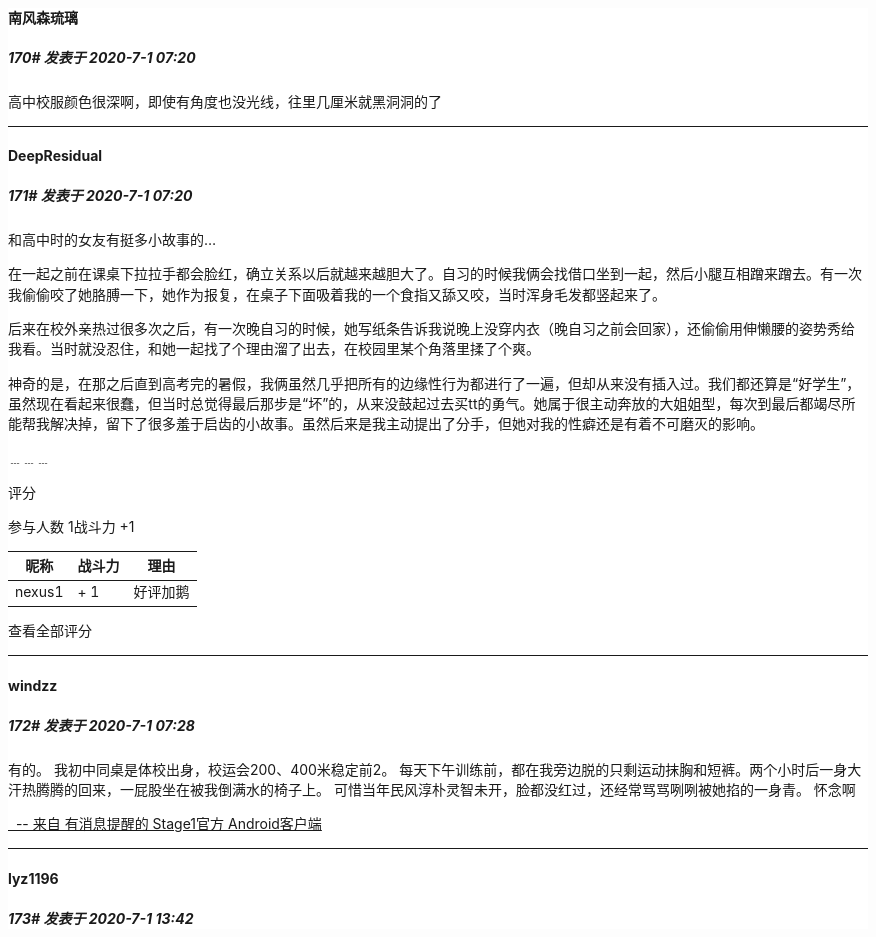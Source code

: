####  南风森琉璃  
##### 170#       发表于 2020-7-1 07:20


高中校服颜色很深啊，即使有角度也没光线，往里几厘米就黑洞洞的了


-----

####  DeepResidual  
##### 171#       发表于 2020-7-1 07:20


和高中时的女友有挺多小故事的…

在一起之前在课桌下拉拉手都会脸红，确立关系以后就越来越胆大了。自习的时候我俩会找借口坐到一起，然后小腿互相蹭来蹭去。有一次我偷偷咬了她胳膊一下，她作为报复，在桌子下面吸着我的一个食指又舔又咬，当时浑身毛发都竖起来了。

后来在校外亲热过很多次之后，有一次晚自习的时候，她写纸条告诉我说晚上没穿内衣（晚自习之前会回家），还偷偷用伸懒腰的姿势秀给我看。当时就没忍住，和她一起找了个理由溜了出去，在校园里某个角落里揉了个爽。

神奇的是，在那之后直到高考完的暑假，我俩虽然几乎把所有的边缘性行为都进行了一遍，但却从来没有插入过。我们都还算是“好学生”，虽然现在看起来很蠢，但当时总觉得最后那步是“坏”的，从来没鼓起过去买tt的勇气。她属于很主动奔放的大姐姐型，每次到最后都竭尽所能帮我解决掉，留下了很多羞于启齿的小故事。虽然后来是我主动提出了分手，但她对我的性癖还是有着不可磨灭的影响。


﹍﹍﹍

评分


 参与人数 1战斗力 +1

|昵称|战斗力|理由|
|----|---|---|
| nexus1| + 1|好评加鹅|


查看全部评分


-----

####  windzz  
##### 172#       发表于 2020-7-1 07:28


有的。
我初中同桌是体校出身，校运会200、400米稳定前2。
每天下午训练前，都在我旁边脱的只剩运动抹胸和短裤。两个小时后一身大汗热腾腾的回来，一屁股坐在被我倒满水的椅子上。
可惜当年民风淳朴灵智未开，脸都没红过，还经常骂骂咧咧被她掐的一身青。
怀念啊

[  -- 来自 有消息提醒的 Stage1官方 Android客户端](https://www.coolapk.com/apk/140634)


-----

####  lyz1196  
##### 173#       发表于 2020-7-1 13:42

